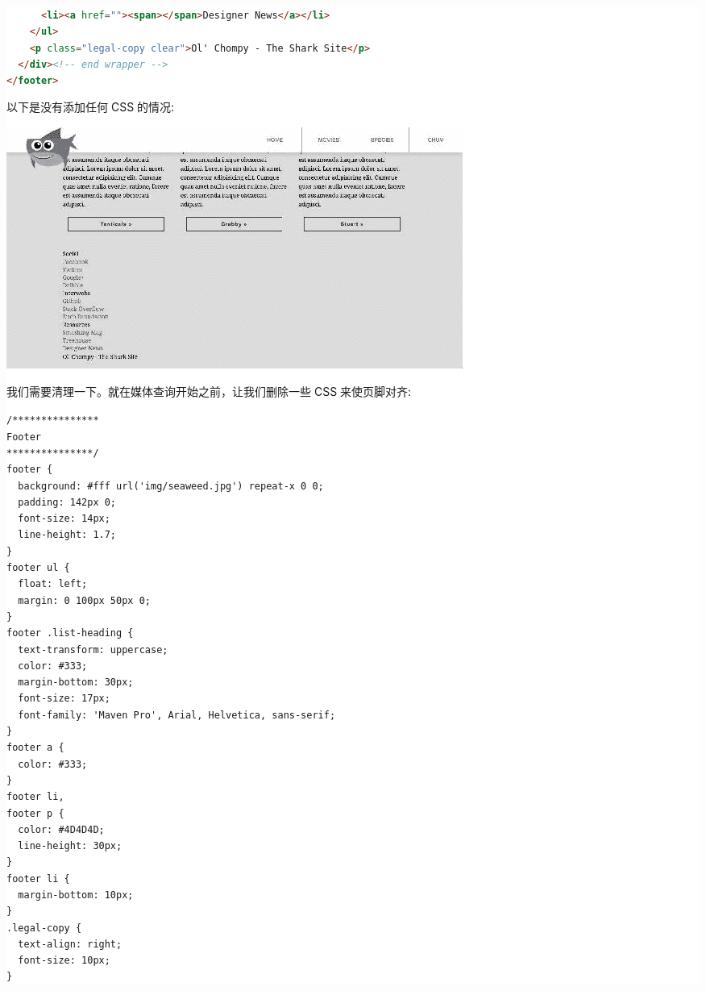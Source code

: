 ```html
      <li><a href=""><span></span>Designer News</a></li>
    </ul>
    <p class="legal-copy clear">Ol' Chompy - The Shark Site</p>
  </div><!-- end wrapper -->
</footer>
```

以下是没有添加任何 CSS 的情况:

![](img/00319.jpeg)

我们需要清理一下。就在媒体查询开始之前，让我们删除一些 CSS 来使页脚对齐:

```html
/***************
Footer
***************/
footer {
  background: #fff url('img/seaweed.jpg') repeat-x 0 0;
  padding: 142px 0;
  font-size: 14px;
  line-height: 1.7; 
}
footer ul {
  float: left;
  margin: 0 100px 50px 0; 
}
footer .list-heading {
  text-transform: uppercase;
  color: #333;
  margin-bottom: 30px;
  font-size: 17px; 
  font-family: 'Maven Pro', Arial, Helvetica, sans-serif;
}
footer a {
  color: #333;
}
footer li, 
footer p {
  color: #4D4D4D; 
  line-height: 30px;
}
footer li {
  margin-bottom: 10px;
}
.legal-copy {
  text-align: right;
  font-size: 10px;
}
```